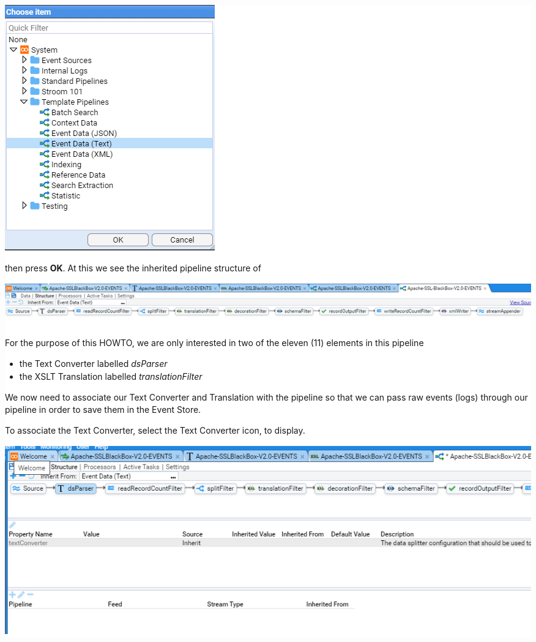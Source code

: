 ![Stroom UI ApacheHTTPDEventFeed - New Pipeline inherited selection](../resources/v6/UI-ApacheHttpEventFeed-19.png "New Pipeline inherited selection")

then press **OK**. At this we see the inherited pipeline structure of

![Stroom UI ApacheHTTPDEventFeed - New Pipeline inherited structure](../resources/v6/UI-ApacheHttpEventFeed-20.png "New Pipeline inherited structure")

For the purpose of this HOWTO, we are only interested in two of the eleven (11) elements in this pipeline

 * the Text Converter labelled *dsParser*
 * the XSLT Translation labelled *translationFilter*

We now need to associate our Text Converter and Translation with the pipeline so that we can pass raw events (logs) through our pipeline in order to save them in the Event Store.

To associate the Text Converter, select the Text Converter icon, to display.

![Stroom UI ApacheHTTPDEventFeed - New Pipeline associate textconverter](../resources/v6/UI-ApacheHttpEventFeed-21.png "New Pipeline associate textconverter")
